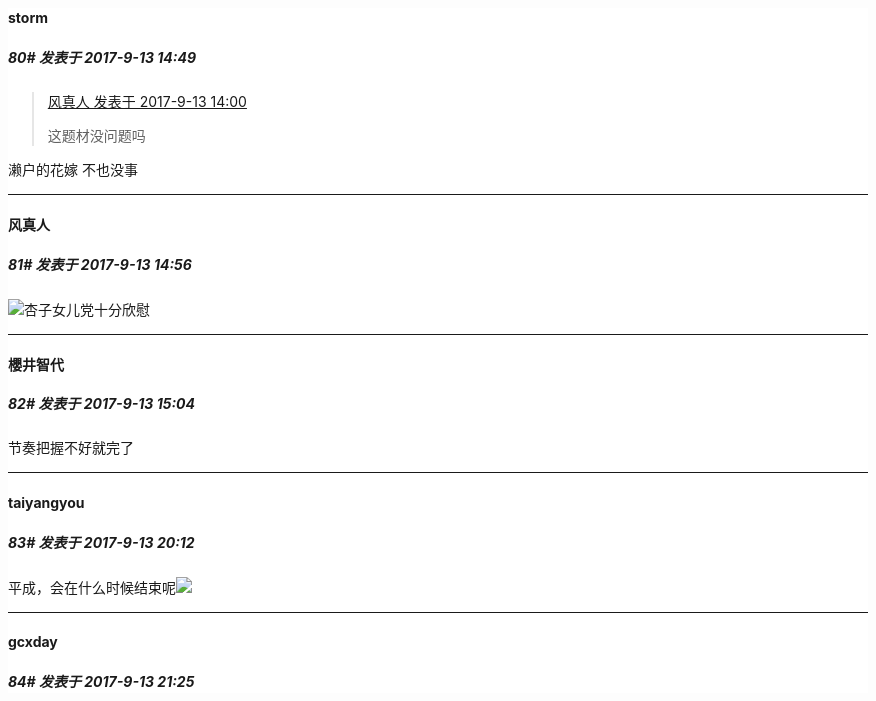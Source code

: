 ####  storm  
##### 80#       发表于 2017-9-13 14:49



<blockquote><a href="httphttps://bbs.saraba1st.com/2b/forum.php?mod=redirect&amp;goto=findpost&amp;pid=37186932&amp;ptid=1546510" target="_blank">风真人 发表于 2017-9-13 14:00</a>

这题材没问题吗</blockquote>
濑户的花嫁 不也没事







-----

####  风真人  
##### 81#       发表于 2017-9-13 14:56



<img src="https://static.saraba1st.com/image/smiley/face2017/035.png" referrerpolicy="no-referrer">杏子女儿党十分欣慰







-----

####  櫻井智代  
##### 82#       发表于 2017-9-13 15:04




节奏把握不好就完了







-----

####  taiyangyou  
##### 83#       发表于 2017-9-13 20:12




平成，会在什么时候结束呢<img src="https://static.saraba1st.com/image/smiley/face2017/002.png" referrerpolicy="no-referrer">







-----

####  gcxday  
##### 84#       发表于 2017-9-13 21:25

